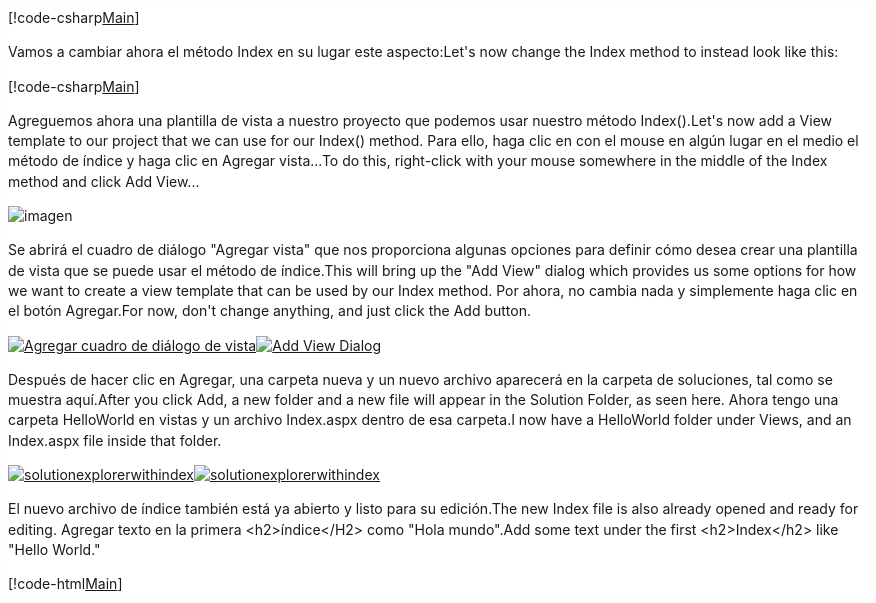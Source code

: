 [!code-csharp[Main](getting-started-with-mvc-part3/samples/sample1.cs)]

<span data-ttu-id="029a1-113">Vamos a cambiar ahora el método Index en su lugar este aspecto:</span><span class="sxs-lookup"><span data-stu-id="029a1-113">Let's now change the Index method to instead look like this:</span></span>

[!code-csharp[Main](getting-started-with-mvc-part3/samples/sample2.cs)]

<span data-ttu-id="029a1-114">Agreguemos ahora una plantilla de vista a nuestro proyecto que podemos usar nuestro método Index().</span><span class="sxs-lookup"><span data-stu-id="029a1-114">Let's now add a View template to our project that we can use for our Index() method.</span></span> <span data-ttu-id="029a1-115">Para ello, haga clic en con el mouse en algún lugar en el medio el método de índice y haga clic en Agregar vista...</span><span class="sxs-lookup"><span data-stu-id="029a1-115">To do this, right-click with your mouse somewhere in the middle of the Index method and click Add View...</span></span>

![imagen](getting-started-with-mvc-part3/_static/image1.png)

<span data-ttu-id="029a1-117">Se abrirá el cuadro de diálogo "Agregar vista" que nos proporciona algunas opciones para definir cómo desea crear una plantilla de vista que se puede usar el método de índice.</span><span class="sxs-lookup"><span data-stu-id="029a1-117">This will bring up the "Add View" dialog which provides us some options for how we want to create a view template that can be used by our Index method.</span></span> <span data-ttu-id="029a1-118">Por ahora, no cambia nada y simplemente haga clic en el botón Agregar.</span><span class="sxs-lookup"><span data-stu-id="029a1-118">For now, don't change anything, and just click the Add button.</span></span>

<span data-ttu-id="029a1-119">[![Agregar cuadro de diálogo de vista](getting-started-with-mvc-part3/_static/image3.png)](getting-started-with-mvc-part3/_static/image2.png)</span><span class="sxs-lookup"><span data-stu-id="029a1-119">[![Add View Dialog](getting-started-with-mvc-part3/_static/image3.png)](getting-started-with-mvc-part3/_static/image2.png)</span></span>

<span data-ttu-id="029a1-120">Después de hacer clic en Agregar, una carpeta nueva y un nuevo archivo aparecerá en la carpeta de soluciones, tal como se muestra aquí.</span><span class="sxs-lookup"><span data-stu-id="029a1-120">After you click Add, a new folder and a new file will appear in the Solution Folder, as seen here.</span></span> <span data-ttu-id="029a1-121">Ahora tengo una carpeta HelloWorld en vistas y un archivo Index.aspx dentro de esa carpeta.</span><span class="sxs-lookup"><span data-stu-id="029a1-121">I now have a HelloWorld folder under Views, and an Index.aspx file inside that folder.</span></span>

<span data-ttu-id="029a1-122">[![solutionexplorerwithindex](getting-started-with-mvc-part3/_static/image5.png)](getting-started-with-mvc-part3/_static/image4.png)</span><span class="sxs-lookup"><span data-stu-id="029a1-122">[![solutionexplorerwithindex](getting-started-with-mvc-part3/_static/image5.png)](getting-started-with-mvc-part3/_static/image4.png)</span></span>

<span data-ttu-id="029a1-123">El nuevo archivo de índice también está ya abierto y listo para su edición.</span><span class="sxs-lookup"><span data-stu-id="029a1-123">The new Index file is also already opened and ready for editing.</span></span> <span data-ttu-id="029a1-124">Agregar texto en la primera &lt;h2&gt;índice&lt;/H2&gt; como "Hola mundo".</span><span class="sxs-lookup"><span data-stu-id="029a1-124">Add some text under the first &lt;h2&gt;Index&lt;/h2&gt; like "Hello World."</span></span>

[!code-html[Main](getting-started-with-mvc-part3/samples/sample3.html)]
